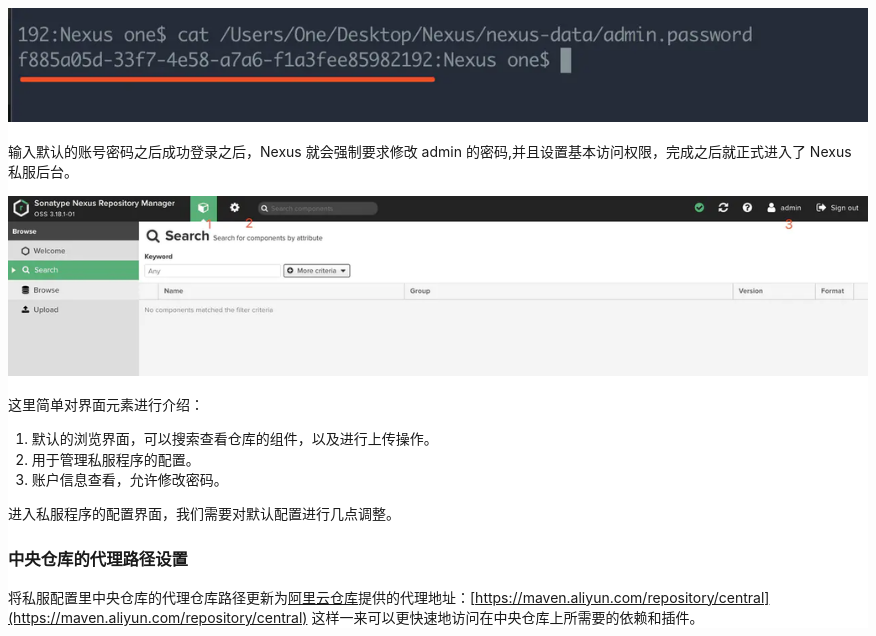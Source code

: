 

![img](./img/02-10.jpg)



输入默认的账号密码之后成功登录之后，Nexus 就会强制要求修改 admin 的密码,并且设置基本访问权限，完成之后就正式进入了 Nexus 私服后台。



![img](./img/02-11.jpg)



这里简单对界面元素进行介绍：

1. 默认的浏览界面，可以搜索查看仓库的组件，以及进行上传操作。
2. 用于管理私服程序的配置。
3. 账户信息查看，允许修改密码。

进入私服程序的配置界面，我们需要对默认配置进行几点调整。

### 中央仓库的代理路径设置

将私服配置里中央仓库的代理仓库路径更新为[阿里云仓库](https://maven.aliyun.com/mvn/view)提供的代理地址：[https://maven.aliyun.com/repository/central](https://maven.aliyun.com/repository/central)  这样一来可以更快速地访问在中央仓库上所需要的依赖和插件。


